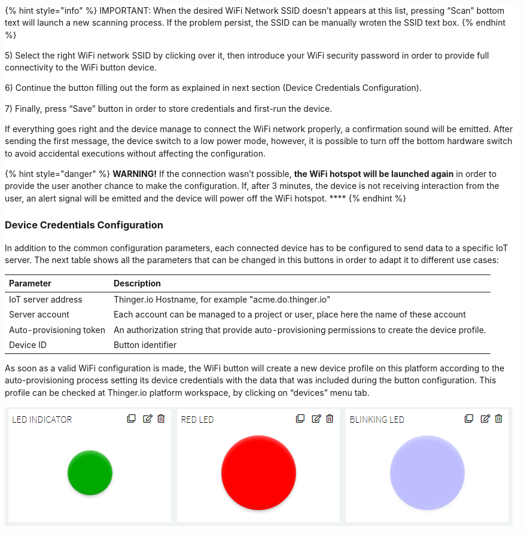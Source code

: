 {% hint style="info" %}
IMPORTANT: When the desired WiFi Network SSID doesn’t appears at this list, pressing “Scan” bottom text will launch a new scanning process. If the problem persist, the SSID can be manually wroten the SSID text box.
{% endhint %}

5\)      Select the right WiFi network SSID by clicking over it, then introduce your WiFi security password in order to provide full connectivity to the WiFi button device.

6\)      Continue the button filling out the form as explained in next section \(Device Credentials Configuration\).

7\)      Finally, press “Save” button in order to store credentials and first-run the device.

If everything goes right and the device manage to connect the WiFi network properly, a confirmation sound will be emitted. After sending the first message, the device switch to a low power mode, however, it is possible to turn off the bottom hardware switch to avoid accidental executions without affecting the configuration.

{% hint style="danger" %}
**WARNING!** If the connection wasn’t possible, **the WiFi hotspot will be launched again** in order to provide the user another chance to make the configuration. If, after 3 minutes, the device is not receiving interaction from the user, an alert signal will be emitted and the device will power off the WiFi hotspot.  ****
{% endhint %}

### **Device Credentials Configuration**

In addition to the common configuration parameters, each connected device has to be configured to send data to a specific IoT server. The next table shows all the parameters that can be changed in this buttons in order to adapt it to different use cases:

| **Parameter** | **Description** |
| :--- | :--- |
| IoT server address | Thinger.io Hostname, for example "acme.do.thinger.io" |
| Server account | Each account can be managed to a project or user, place here the name of these account |
| Auto-provisioning token | An authorization string that provide auto-provisioning permissions to create the device profile. |
| Device ID | Button identifier |

As soon as a valid WiFi configuration is made, the WiFi button will create a new device profile on this platform according to the auto-provisioning process setting its device credentials with the data that was included during the button configuration. This profile can be checked at Thinger.io platform workspace, by clicking on “devices” menu tab.

![](../.gitbook/assets/image%20%28178%29.png)
